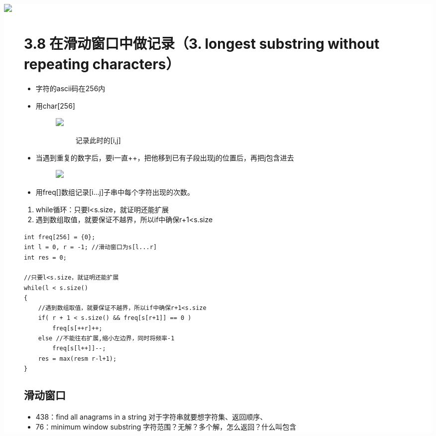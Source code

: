   <a><img src="{{site.url}}/assets/3ad81e9f1c50887226019d3283bd3268.jpg"></a>

  <figure>

# 3.8 在滑动窗口中做记录（3. longest substring without repeating characters）

- 字符的ascii码在256内

- 用char[256]

  <figure>

  <a><img src="{{site.url}}/assets/clipboard.jpg"></a>

  <figure>

  记录此时的[i,j]

- 当遇到重复的数字后，要i一直++，把他移到已有子段出现j的位置后，再把j包含进去

  <figure>

  <a><img src="{{site.url}}/assets/clipboard-1540350265227.jpg"></a>

  <figure>

- 用freq[]数组记录[i...j]子串中每个字符出现的次数。

1. while循环：只要l<s.size，就证明还能扩展
2. 遇到数组取值，就要保证不越界，所以if中确保r+1<s.size

```
int freq[256] = {0};
int l = 0, r = -1; //滑动窗口为s[l...r]
int res = 0;

//只要l<s.size，就证明还能扩展
while(l < s.size()
{
    //遇到数组取值，就要保证不越界，所以if中确保r+1<s.size
    if( r + 1 < s.size() && freq[s[r+1]] == 0 )
        freq[s[++r]++;
    else //不能往右扩展,缩小左边界，同时将频率-1
        freq[s[l++]]--;
    res = max(resm r-l+1); 
}
```

## 滑动窗口

- 438：find all anagrams in a string
  对于字符串就要想字符集、返回顺序、
- 76：minimum window substring
  字符范围？无解？多个解，怎么返回？什么叫包含